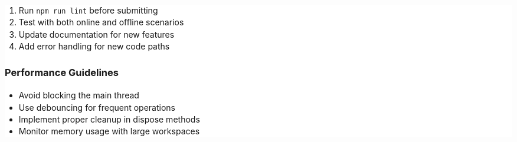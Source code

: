1. Run `npm run lint` before submitting
2. Test with both online and offline scenarios
3. Update documentation for new features
4. Add error handling for new code paths

### Performance Guidelines

- Avoid blocking the main thread
- Use debouncing for frequent operations
- Implement proper cleanup in dispose methods
- Monitor memory usage with large workspaces
